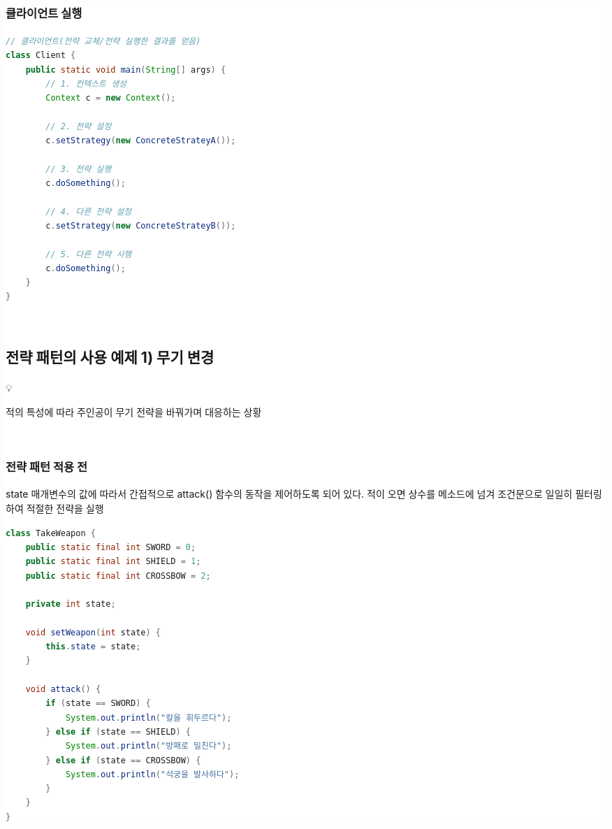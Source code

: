 ### 클라이언트 실행

```java
// 클라이언트(전략 교체/전략 실행한 결과를 얻음)
class Client {
    public static void main(String[] args) {
        // 1. 컨텍스트 생성
        Context c = new Context();

        // 2. 전략 설정
        c.setStrategy(new ConcreteStrateyA());

        // 3. 전략 실행
        c.doSomething();

        // 4. 다른 전략 설정
        c.setStrategy(new ConcreteStrateyB());

        // 5. 다른 전략 시행
        c.doSomething();
    }
}
```

<br/>

## 전략 패턴의 사용 예제 1) 무기 변경

<aside>
💡

적의 특성에 따라 주인공이 무기 전략을 바꿔가며 대응하는 상황

</aside>

<br/>

### 전략 패턴 적용 전

state 매개변수의 값에 따라서 간접적으로 attack() 함수의 동작을 제어하도록 되어 있다. 적이 오면 상수를 메소드에 넘겨 조건문으로 일일히 필터링하여 적절한 전략을 실행

```java
class TakeWeapon {
    public static final int SWORD = 0;
    public static final int SHIELD = 1;
    public static final int CROSSBOW = 2;

    private int state;

    void setWeapon(int state) {
        this.state = state;
    }

    void attack() {
        if (state == SWORD) {
            System.out.println("칼을 휘두르다");
        } else if (state == SHIELD) {
            System.out.println("방패로 밀친다");
        } else if (state == CROSSBOW) {
            System.out.println("석궁을 발사하다");
        }
    }
}
```
